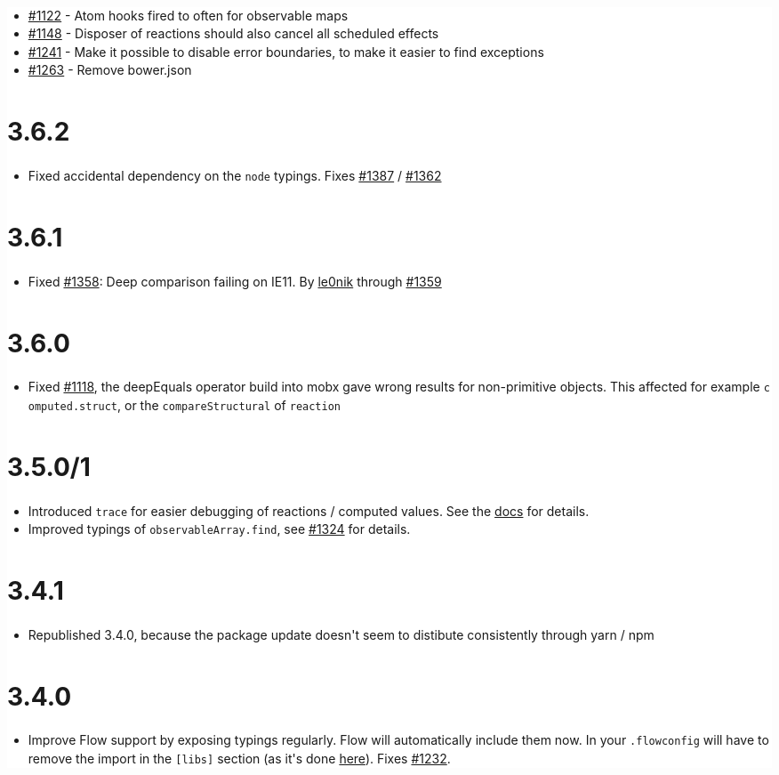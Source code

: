 * [#1122](https://github.com/mobxjs/mobx/issues/1122) - Atom hooks fired to often for observable maps
* [#1148](https://github.com/mobxjs/mobx/issues/1148) - Disposer of reactions should also cancel all scheduled effects
* [#1241](https://github.com/mobxjs/mobx/issues/1241) - Make it possible to disable error boundaries, to make it easier
  to find exceptions
* [#1263](https://github.com/mobxjs/mobx/issues/1263) - Remove bower.json

# 3.6.2

* Fixed accidental dependency on the `node` typings. Fixes [#1387](https://github.com/mobxjs/mobx/issues/1387)
  / [#1362](https://github.com/mobxjs/mobx/issues/1387)

# 3.6.1

* Fixed [#1358](https://github.com/mobxjs/mobx/pull/1359): Deep comparison failing on IE11.
  By [le0nik](https://github.com/le0nik) through [#1359](https://github.com/mobxjs/mobx/pull/1359)

# 3.6.0

* Fixed [#1118](https://github.com/mobxjs/mobx/issues/1118), the deepEquals operator build into mobx gave wrong results
  for non-primitive objects. This affected for example `computed.struct`, or the `compareStructural` of `reaction`

# 3.5.0/1

* Introduced `trace` for easier debugging of reactions / computed values. See
  the [docs](https://mobx.js.org/best/trace.html) for details.
* Improved typings of `observableArray.find`, see [#1324](https://github.com/mobxjs/mobx/pull/1324) for details.

# 3.4.1

* Republished 3.4.0, because the package update doesn't seem to distibute consistently through yarn / npm

# 3.4.0

* Improve Flow support by exposing typings regularly. Flow will automatically include them now. In your `.flowconfig`
  will have to remove the import in the `[libs]` section (as it's
  done [here](https://github.com/mobxjs/mobx/pull/1254#issuecomment-348926416)).
  Fixes [#1232](https://github.com/mobxjs/mobx/issues/1232).
